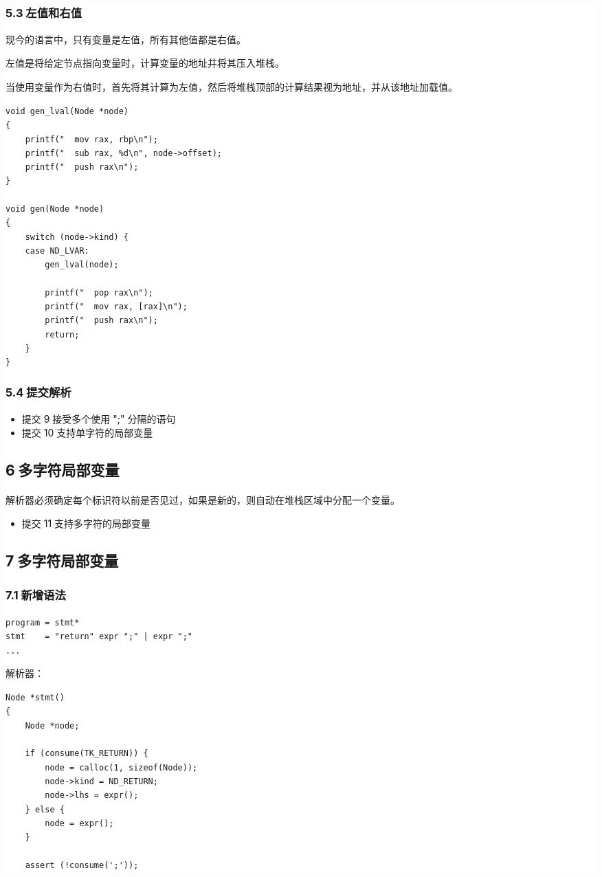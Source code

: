 ### 5.3 左值和右值

现今的语言中，只有变量是左值，所有其他值都是右值。

左值是将给定节点指向变量时，计算变量的地址并将其压入堆栈。

当使用变量作为右值时，首先将其计算为左值，然后将堆栈顶部的计算结果视为地址，并从该地址加载值。

~~~
void gen_lval(Node *node)
{
    printf("  mov rax, rbp\n");
    printf("  sub rax, %d\n", node->offset);
    printf("  push rax\n");
}

void gen(Node *node)
{
    switch (node->kind) {
    case ND_LVAR:
        gen_lval(node);

        printf("  pop rax\n");
        printf("  mov rax, [rax]\n");
        printf("  push rax\n");
        return;
    }
}
~~~

### 5.4 提交解析

* 提交 9 接受多个使用 ";" 分隔的语句
* 提交 10 支持单字符的局部变量

## 6 多字符局部变量

解析器必须确定每个标识符以前是否见过，如果是新的，则自动在堆栈区域中分配一个变量。

* 提交 11 支持多字符的局部变量

## 7 多字符局部变量

### 7.1 新增语法

~~~
program = stmt*
stmt    = "return" expr ";" | expr ";"
...
~~~

解析器：

~~~
Node *stmt()
{
    Node *node;

    if (consume(TK_RETURN)) {
        node = calloc(1, sizeof(Node));
        node->kind = ND_RETURN;
        node->lhs = expr();
    } else {
        node = expr();
    }

    assert (!consume(';'));
~~~